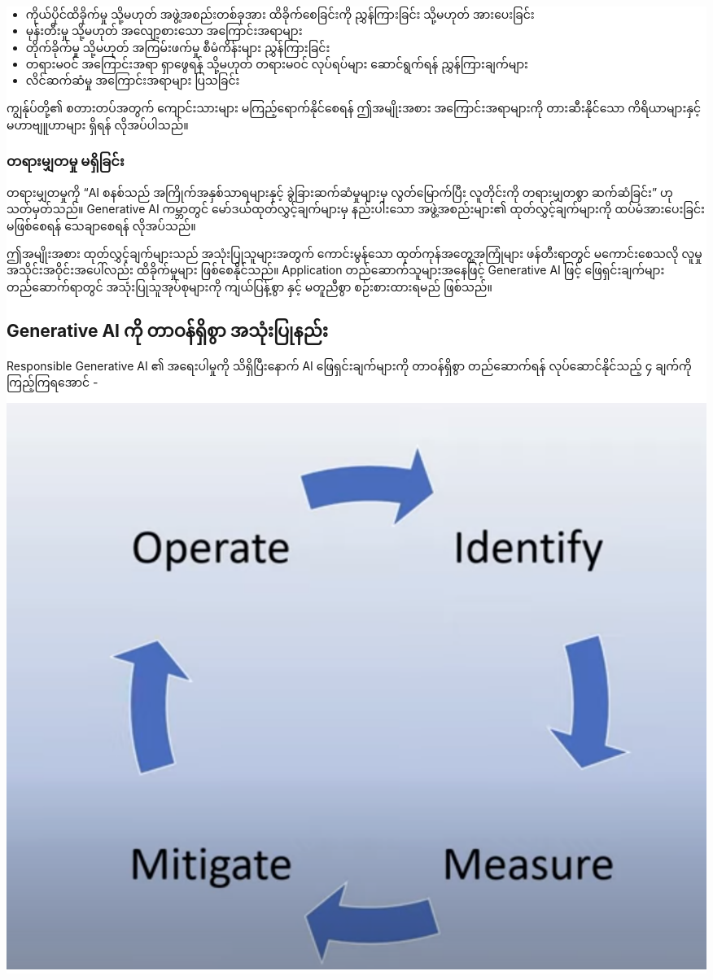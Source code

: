 - ကိုယ်ပိုင်ထိခိုက်မှု သို့မဟုတ် အဖွဲ့အစည်းတစ်ခုအား ထိခိုက်စေခြင်းကို ညွှန်ကြားခြင်း သို့မဟုတ် အားပေးခြင်း
- မုန်းတီးမှု သို့မဟုတ် အလျော့စားသော အကြောင်းအရာများ
- တိုက်ခိုက်မှု သို့မဟုတ် အကြမ်းဖက်မှု စီမံကိန်းများ ညွှန်ကြားခြင်း
- တရားမဝင် အကြောင်းအရာ ရှာဖွေရန် သို့မဟုတ် တရားမဝင် လုပ်ရပ်များ ဆောင်ရွက်ရန် ညွှန်ကြားချက်များ
- လိင်ဆက်ဆံမှု အကြောင်းအရာများ ပြသခြင်း

ကျွန်ုပ်တို့၏ စတားတပ်အတွက် ကျောင်းသားများ မကြည့်ရောက်နိုင်စေရန် ဤအမျိုးအစား အကြောင်းအရာများကို တားဆီးနိုင်သော ကိရိယာများနှင့် မဟာဗျူဟာများ ရှိရန် လိုအပ်ပါသည်။

### တရားမျှတမှု မရှိခြင်း

တရားမျှတမှုကို “AI စနစ်သည် အကြိုက်အနှစ်သာရများနှင့် ခွဲခြားဆက်ဆံမှုများမှ လွတ်မြောက်ပြီး လူတိုင်းကို တရားမျှတစွာ ဆက်ဆံခြင်း” ဟု သတ်မှတ်သည်။ Generative AI ကမ္ဘာတွင် မော်ဒယ်ထုတ်လွှင့်ချက်များမှ နည်းပါးသော အဖွဲ့အစည်းများ၏ ထုတ်လွှင့်ချက်များကို ထပ်မံအားပေးခြင်း မဖြစ်စေရန် သေချာစေရန် လိုအပ်သည်။

ဤအမျိုးအစား ထုတ်လွှင့်ချက်များသည် အသုံးပြုသူများအတွက် ကောင်းမွန်သော ထုတ်ကုန်အတွေ့အကြုံများ ဖန်တီးရာတွင် မကောင်းစေသလို လူမှုအသိုင်းအဝိုင်းအပေါ်လည်း ထိခိုက်မှုများ ဖြစ်စေနိုင်သည်။ Application တည်ဆောက်သူများအနေဖြင့် Generative AI ဖြင့် ဖြေရှင်းချက်များ တည်ဆောက်ရာတွင် အသုံးပြုသူအုပ်စုများကို ကျယ်ပြန့်စွာ နှင့် မတူညီစွာ စဉ်းစားထားရမည် ဖြစ်သည်။

## Generative AI ကို တာဝန်ရှိစွာ အသုံးပြုနည်း

Responsible Generative AI ၏ အရေးပါမှုကို သိရှိပြီးနောက် AI ဖြေရှင်းချက်များကို တာဝန်ရှိစွာ တည်ဆောက်ရန် လုပ်ဆောင်နိုင်သည့် ၄ ချက်ကို ကြည့်ကြရအောင် -

![Mitigate Cycle](../../../translated_images/mitigate-cycle.babcd5a5658e1775d5f2cb47f2ff305cca090400a72d98d0f9e57e9db5637c72.my.png)
